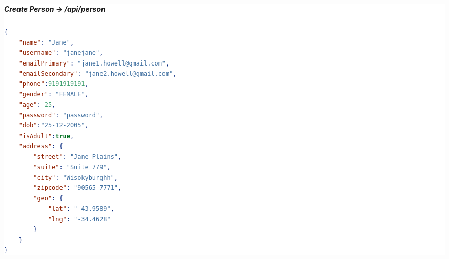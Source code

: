 ##### <a id="personcreate">Create Person -> /api/person</a>
```json
{
	"name": "Jane",
	"username": "janejane",
	"emailPrimary": "jane1.howell@gmail.com",
	"emailSecondary": "jane2.howell@gmail.com",
	"phone":9191919191,
	"gender": "FEMALE",
	"age": 25,
	"password": "password",
	"dob":"25-12-2005",
	"isAdult":true,
	"address": {
		"street": "Jane Plains",
		"suite": "Suite 779",
		"city": "Wisokyburghh",
		"zipcode": "90565-7771",
		"geo": {
			"lat": "-43.9589",
			"lng": "-34.4628"
		}
	}
}
```